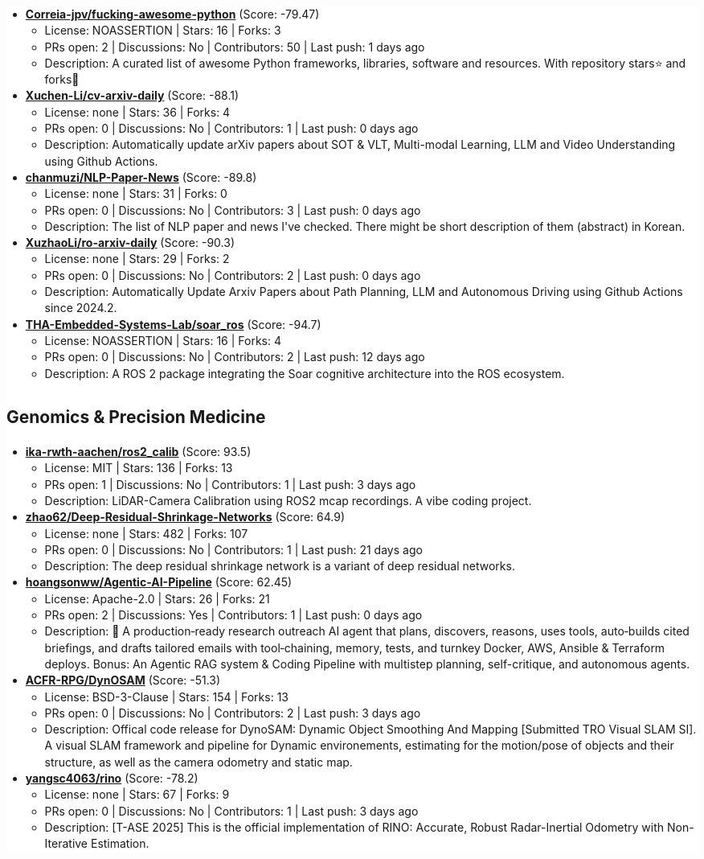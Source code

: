 - **[Correia-jpv/fucking-awesome-python](https://github.com/Correia-jpv/fucking-awesome-python)** (Score: -79.47)
  - License: NOASSERTION | Stars: 16 | Forks: 3
  - PRs open: 2 | Discussions: No | Contributors: 50 | Last push: 1 days ago
  - Description: A curated list of awesome Python frameworks, libraries, software and resources.  With repository stars⭐ and forks🍴
- **[Xuchen-Li/cv-arxiv-daily](https://github.com/Xuchen-Li/cv-arxiv-daily)** (Score: -88.1)
  - License: none | Stars: 36 | Forks: 4
  - PRs open: 0 | Discussions: No | Contributors: 1 | Last push: 0 days ago
  - Description: Automatically update arXiv papers about SOT & VLT,  Multi-modal Learning, LLM and Video Understanding using Github Actions.
- **[chanmuzi/NLP-Paper-News](https://github.com/chanmuzi/NLP-Paper-News)** (Score: -89.8)
  - License: none | Stars: 31 | Forks: 0
  - PRs open: 0 | Discussions: No | Contributors: 3 | Last push: 0 days ago
  - Description: The list of NLP paper and news I've checked. There might be short description of them (abstract) in Korean.
- **[XuzhaoLi/ro-arxiv-daily](https://github.com/XuzhaoLi/ro-arxiv-daily)** (Score: -90.3)
  - License: none | Stars: 29 | Forks: 2
  - PRs open: 0 | Discussions: No | Contributors: 2 | Last push: 0 days ago
  - Description: Automatically Update Arxiv Papers about Path Planning, LLM and Autonomous Driving using Github Actions since 2024.2.
- **[THA-Embedded-Systems-Lab/soar_ros](https://github.com/THA-Embedded-Systems-Lab/soar_ros)** (Score: -94.7)
  - License: NOASSERTION | Stars: 16 | Forks: 4
  - PRs open: 0 | Discussions: No | Contributors: 2 | Last push: 12 days ago
  - Description: A ROS 2 package integrating the Soar cognitive architecture into the ROS ecosystem.

## Genomics & Precision Medicine
- **[ika-rwth-aachen/ros2_calib](https://github.com/ika-rwth-aachen/ros2_calib)** (Score: 93.5)
  - License: MIT | Stars: 136 | Forks: 13
  - PRs open: 1 | Discussions: No | Contributors: 1 | Last push: 3 days ago
  - Description: LiDAR-Camera Calibration using ROS2 mcap recordings. A vibe coding project.
- **[zhao62/Deep-Residual-Shrinkage-Networks](https://github.com/zhao62/Deep-Residual-Shrinkage-Networks)** (Score: 64.9)
  - License: none | Stars: 482 | Forks: 107
  - PRs open: 0 | Discussions: No | Contributors: 1 | Last push: 21 days ago
  - Description: The deep residual shrinkage network is a variant of deep residual networks.
- **[hoangsonww/Agentic-AI-Pipeline](https://github.com/hoangsonww/Agentic-AI-Pipeline)** (Score: 62.45)
  - License: Apache-2.0 | Stars: 26 | Forks: 21
  - PRs open: 2 | Discussions: Yes | Contributors: 1 | Last push: 0 days ago
  - Description: 🦾 A production‑ready research outreach AI agent that plans, discovers, reasons, uses tools, auto‑builds cited briefings, and drafts tailored emails with tool‑chaining, memory, tests, and turnkey Docker, AWS, Ansible & Terraform deploys. Bonus: An Agentic RAG system & Coding Pipeline with multistep planning, self-critique, and autonomous agents.
- **[ACFR-RPG/DynOSAM](https://github.com/ACFR-RPG/DynOSAM)** (Score: -51.3)
  - License: BSD-3-Clause | Stars: 154 | Forks: 13
  - PRs open: 0 | Discussions: No | Contributors: 2 | Last push: 3 days ago
  - Description: Offical code release for DynoSAM: Dynamic Object Smoothing And Mapping [Submitted TRO Visual SLAM SI]. A visual SLAM framework and pipeline for Dynamic environements, estimating for the motion/pose of objects and their structure, as well as the camera odometry and static map.
- **[yangsc4063/rino](https://github.com/yangsc4063/rino)** (Score: -78.2)
  - License: none | Stars: 67 | Forks: 9
  - PRs open: 0 | Discussions: No | Contributors: 1 | Last push: 3 days ago
  - Description: [T-ASE 2025] This is the official implementation of RINO: Accurate, Robust Radar-Inertial Odometry with Non-Iterative Estimation.
